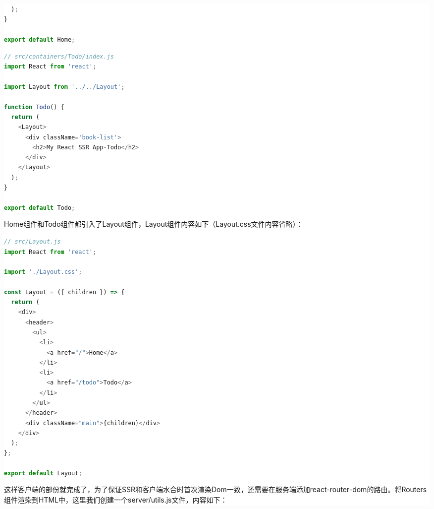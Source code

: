 ```js
  );
}

export default Home;
```
```js
// src/containers/Todo/index.js
import React from 'react';

import Layout from '../../Layout';

function Todo() {
  return (
    <Layout>
      <div className='book-list'>
        <h2>My React SSR App-Todo</h2>
      </div>
    </Layout>
  );
}

export default Todo;
```
Home组件和Todo组件都引入了Layout组件，Layout组件内容如下（Layout.css文件内容省略）：

```js 
// src/Layout.js
import React from 'react';

import './Layout.css';

const Layout = ({ children }) => {
  return (
    <div>
      <header>
        <ul>
          <li>
            <a href="/">Home</a>
          </li>
          <li>
            <a href="/todo">Todo</a>
          </li>
        </ul>
      </header>
      <div className="main">{children}</div>
    </div>
  );
};

export default Layout;

```
这样客户端的部份就完成了，为了保证SSR和客户端水合时首次渲染Dom一致，还需要在服务端添加react-router-dom的路由。将Routers组件渲染到HTML中，这里我们创建一个server/utils.js文件，内容如下：
